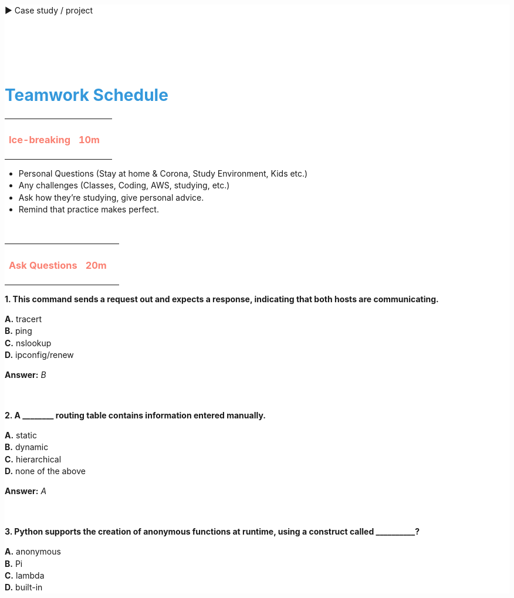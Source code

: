 
<span class="c30">▶ </span><span class="c46 c48 c42">Case study /
project</span>

<br>
<br>
<br>

<h1><strong><span style="color: #3498DB;">Teamwork Schedule</strong></h1></span>

<table style= "width:100%;">
                <tr>
                <td style="color: #FA8072; text-align:left "><h3><strong><p>Ice-breaking</td>
                <td style="color: #FA8072; text-align:right;"><h3><strong><p>10m</p><td>                </tr>
</table>

- Personal Questions (Stay at home & Corona, Study Environment, Kids etc.) 
- Any challenges (Classes, Coding, AWS, studying, etc.) 
- Ask how they’re studying, give personal advice. 
- Remind that practice makes perfect. 

<br>
<table style= "width:100%;">
                <tr>
                <td style="color: #FA8072; text-align:left "><h3><strong><p>Ask Questions</td>
                <td style="color: #FA8072; text-align:right;"><h3><strong><p>20m</p><td>                </tr>
</table>

**1. This command sends a request out and expects a response, indicating that both hosts are communicating.**

<strong>A.</strong> tracert  <br>
<strong>B.</strong> ping  <br>
<strong>C.</strong> nslookup <br> 
<strong>D.</strong> ipconfig/renew  <br>

**Answer:** *B*


<br>

**2. A ________ routing table contains information entered manually.**

<strong>A.</strong> static <br>
<strong>B.</strong> dynamic <br>
<strong>C.</strong> hierarchical <br> 
<strong>D.</strong> none of the above  <br>

**Answer:** *A*

<br>

**3. Python supports the creation of anonymous functions at runtime, using a construct called __________?**

<strong>A.</strong> anonymous <br>
<strong>B.</strong> Pi <br>
<strong>C.</strong> lambda <br> 
<strong>D.</strong> built-in   <br>

